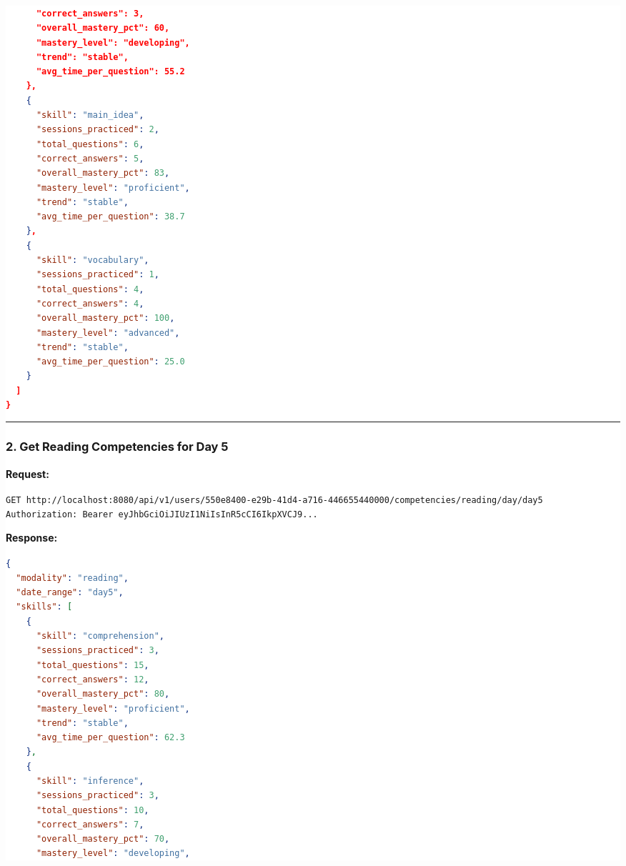 ```json
      "correct_answers": 3,
      "overall_mastery_pct": 60,
      "mastery_level": "developing",
      "trend": "stable",
      "avg_time_per_question": 55.2
    },
    {
      "skill": "main_idea",
      "sessions_practiced": 2,
      "total_questions": 6,
      "correct_answers": 5,
      "overall_mastery_pct": 83,
      "mastery_level": "proficient",
      "trend": "stable",
      "avg_time_per_question": 38.7
    },
    {
      "skill": "vocabulary",
      "sessions_practiced": 1,
      "total_questions": 4,
      "correct_answers": 4,
      "overall_mastery_pct": 100,
      "mastery_level": "advanced",
      "trend": "stable",
      "avg_time_per_question": 25.0
    }
  ]
}
```

---

### 2. Get Reading Competencies for Day 5

**Request:**
```bash
GET http://localhost:8080/api/v1/users/550e8400-e29b-41d4-a716-446655440000/competencies/reading/day/day5
Authorization: Bearer eyJhbGciOiJIUzI1NiIsInR5cCI6IkpXVCJ9...
```

**Response:**
```json
{
  "modality": "reading",
  "date_range": "day5",
  "skills": [
    {
      "skill": "comprehension",
      "sessions_practiced": 3,
      "total_questions": 15,
      "correct_answers": 12,
      "overall_mastery_pct": 80,
      "mastery_level": "proficient",
      "trend": "stable",
      "avg_time_per_question": 62.3
    },
    {
      "skill": "inference",
      "sessions_practiced": 3,
      "total_questions": 10,
      "correct_answers": 7,
      "overall_mastery_pct": 70,
      "mastery_level": "developing",
```